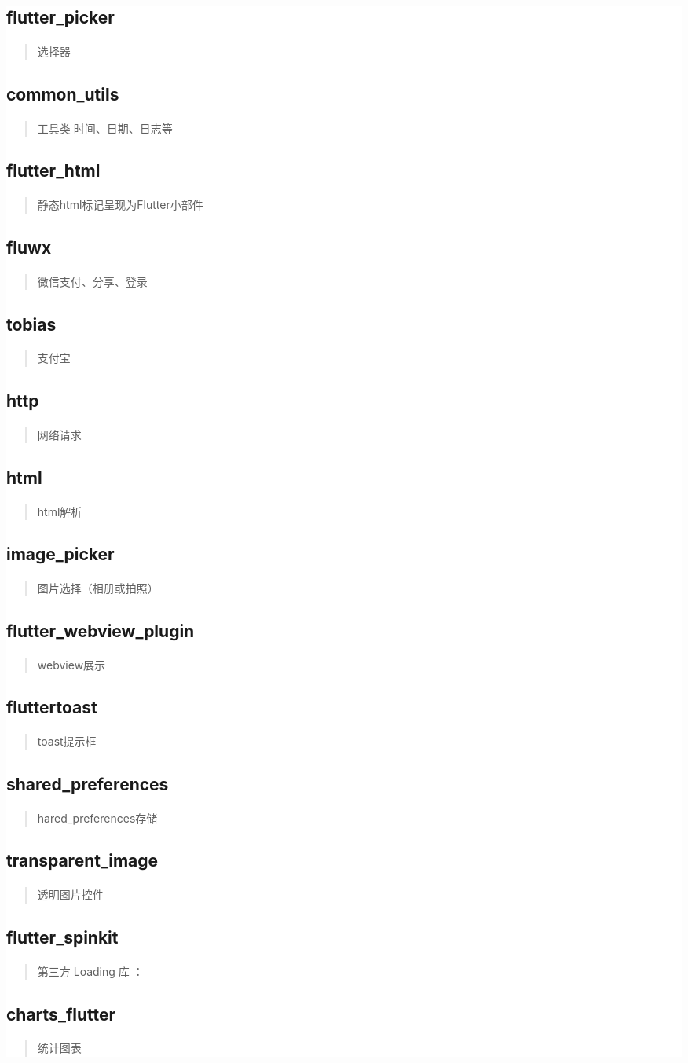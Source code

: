## flutter_picker
> 选择器

## common_utils
> 工具类 时间、日期、日志等

## flutter_html
> 静态html标记呈现为Flutter小部件

## fluwx
> 微信支付、分享、登录

## tobias
> 支付宝


## http
> 网络请求

## html
> html解析

## image_picker
> 图片选择（相册或拍照）

## flutter_webview_plugin
> webview展示

## fluttertoast
> toast提示框

## shared_preferences
> hared_preferences存储

## transparent_image
> 透明图片控件

## flutter_spinkit
> 第三方 Loading 库 ：

## charts_flutter
> 统计图表
